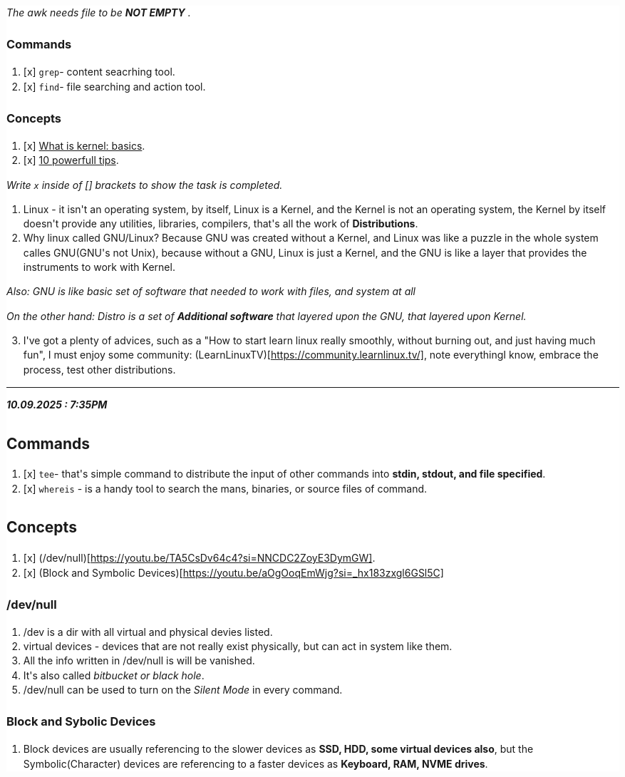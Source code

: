 *The awk needs file to be __NOT EMPTY__ .*

### Commands

1. [x] `grep`- content seacrhing tool.
2. [x] `find`- file searching and action tool. 

### Concepts

1. [x] [What is kernel: basics](https://youtu.be/pJ607nDnyE0?si=RgQBad1dsE2nl3TW).
2. [x] [10 powerfull tips](https://youtu.be/AvGv2PmBwqA?si=tHG8s6275AAFK7vi).

*Write `x` inside of [] brackets to show the task is completed.*

1. Linux - it isn't an operating system, by itself, Linux is a Kernel, and the Kernel is not an operating system, the Kernel by itself doesn't provide any utilities, libraries, compilers, that's all the work of **Distributions**.
2. Why linux called GNU/Linux? Because GNU was created without a Kernel, and Linux was like a puzzle in the whole system calles GNU(GNU's not Unix), because without a GNU, Linux is just a Kernel, and the GNU is like a layer that provides the instruments to work with Kernel.

*Also: GNU is like basic set of software that needed to work with files, and system at all*

*On the other hand: Distro is a set of **Additional software** that layered upon the GNU, that layered upon Kernel.*

3. I've got a plenty of advices, such as a "How to start learn linux really smoothly, without burning out, and just having much fun", I must enjoy some community: (LearnLinuxTV)[https://community.learnlinux.tv/], note everythingI know, embrace the process, test other distributions. 

---

***10.09.2025 : 7:35PM***

## Commands

1. [x] `tee`- that's simple command to distribute the input of other commands into **stdin, stdout, and file specified**.
2. [x] `whereis` - is a handy tool to search the mans, binaries, or source files of command.

## Concepts

1. [x] (/dev/null)[https://youtu.be/TA5CsDv64c4?si=NNCDC2ZoyE3DymGW].
2. [x] (Block and Symbolic Devices)[https://youtu.be/aOgOoqEmWjg?si=_hx183zxgl6GSl5C]

### /dev/null
1. /dev is a dir with all virtual and physical devies listed.
2. virtual devices - devices that are not really exist physically, but can act in system like them.
3. All the info written in /dev/null is will be vanished.
4. It's also called *bitbucket or black hole*.
5. /dev/null can be used to turn on the *Silent Mode* in every command.

### Block and Sybolic Devices
1. Block devices are usually referencing to the slower devices as **SSD, HDD, some virtual devices also**, but the Symbolic(Character) devices are referencing to a faster devices as **Keyboard, RAM, NVME drives**.
